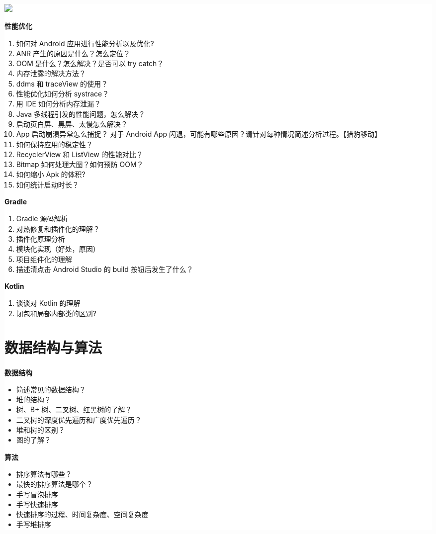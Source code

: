![](https://upload-images.jianshu.io/upload_images/15233854-382b51e6b3c5787b.jpg?imageMogr2/auto-orient/strip%7CimageView2/2/w/1240)

**性能优化**

1.  如何对 Android 应用进行性能分析以及优化?
2.  ANR 产生的原因是什么？怎么定位？
3.  OOM 是什么？怎么解决？是否可以 try catch？
4.  内存泄露的解决方法？
5.  ddms 和 traceView 的使用？
6.  性能优化如何分析 systrace？
7.  用 IDE 如何分析内存泄漏？
8.  Java 多线程引发的性能问题，怎么解决？
9.  启动页白屏、黑屏、太慢怎么解决？
10.  App 启动崩溃异常怎么捕捉？ 对于 Android App 闪退，可能有哪些原因？请针对每种情况简述分析过程。【猎豹移动】
11.  如何保持应用的稳定性？
12.  RecyclerView 和 ListView 的性能对比？
13.  Bitmap 如何处理大图？如何预防 OOM？
14.  如何缩小 Apk 的体积?
15.  如何统计启动时长？

**Gradle**

1.  Gradle 源码解析
2.  对热修复和插件化的理解？
3.  插件化原理分析
4.  模块化实现（好处，原因）
5.  项目组件化的理解
6.  描述清点击 Android Studio 的 build 按钮后发生了什么？

**Kotlin**

1.  谈谈对 Kotlin 的理解
2.  闭包和局部内部类的区别?

# 数据结构与算法

**数据结构**

*   简述常见的数据结构？
*   堆的结构？
*   树、B+ 树、二叉树、红黑树的了解？
*   二叉树的深度优先遍历和广度优先遍历？
*   堆和树的区别？
*   图的了解？

**算法**

*   排序算法有哪些？
*   最快的排序算法是哪个？
*   手写冒泡排序
*   手写快速排序
*   快速排序的过程、时间复杂度、空间复杂度
*   手写堆排序
